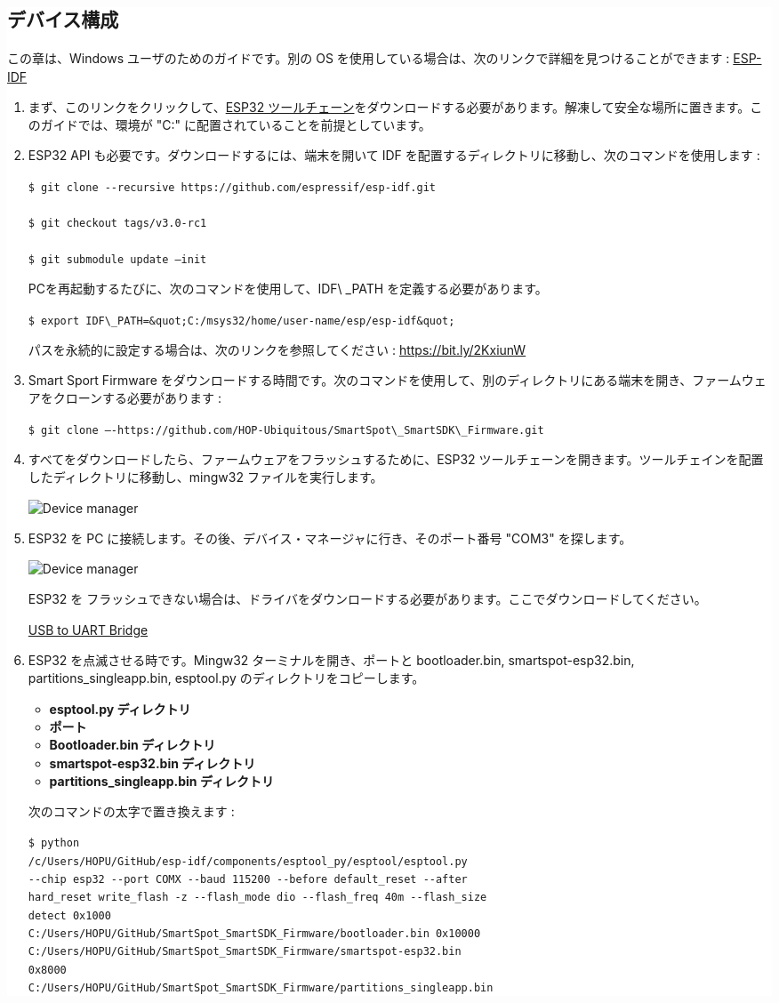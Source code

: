 ## デバイス構成

この章は、Windows ユーザのためのガイドです。別の OS を使用している場合は、次のリンクで詳細を見つけることができます : [ESP-IDF](http://esp-idf.readthedocs.io/en/latest/get-started/index.html)

   1. まず、このリンクをクリックして、[ESP32 ツールチェーン](https://bit.ly/2js02AW)をダウンロードする必要があります。解凍して安全な場所に置きます。このガイドでは、環境が "C:\" に配置されていることを前提としています。

   2. ESP32 API も必要です。ダウンロードするには、端末を開いて IDF を配置するディレクトリに移動し、次のコマンドを使用します :

      ```
      $ git clone --recursive https://github.com/espressif/esp-idf.git

      $ git checkout tags/v3.0-rc1

      $ git submodule update –init
      ```

      PCを再起動するたびに、次のコマンドを使用して、IDF\ \_PATH を定義する必要があります。

      ```
      $ export IDF\_PATH=&quot;C:/msys32/home/user-name/esp/esp-idf&quot;
      ``` 

      パスを永続的に設定する場合は、次のリンクを参照してください : <https://bit.ly/2KxiunW>

   3. Smart Sport Firmware をダウンロードする時間です。次のコマンドを使用して、別のディレクトリにある端末を開き、ファームウェアをクローンする必要があります :

      ```
      $ git clone –-https://github.com/HOP-Ubiquitous/SmartSpot\_SmartSDK\_Firmware.git
      ```

   4. すべてをダウンロードしたら、ファームウェアをフラッシュするために、ESP32 ツールチェーンを開きます。ツールチェインを配置したディレクトリに移動し、mingw32 ファイルを実行します。

      ![Device manager](./images/directory.png)

   5. ESP32 を PC に接続します。その後、デバイス・マネージャに行き、そのポート番号 "COM3" を探します。

      ![Device manager](./images/device-manager.png)

      ESP32 を フラッシュできない場合は、ドライバをダウンロードする必要があります。ここでダウンロードしてください。

      [USB to UART Bridge](https://bit.ly/2v0gwnS)

   6. ESP32 を点滅させる時です。Mingw32 ターミナルを開き、ポートと bootloader.bin, smartspot-esp32.bin, partitions_singleapp.bin, esptool.py のディレクトリをコピーします。

      * **esptool.py ディレクトリ**
      * **ポート**
      * **Bootloader.bin ディレクトリ**
      * **smartspot-esp32.bin ディレクトリ**
      * **partitions_singleapp.bin ディレクトリ**

      次のコマンドの太字で置き換えます :

      ```
      $ python 
      /c/Users/HOPU/GitHub/esp-idf/components/esptool_py/esptool/esptool.py
      --chip esp32 --port COMX --baud 115200 --before default_reset --after
      hard_reset write_flash -z --flash_mode dio --flash_freq 40m --flash_size
      detect 0x1000
      C:/Users/HOPU/GitHub/SmartSpot_SmartSDK_Firmware/bootloader.bin 0x10000
      C:/Users/HOPU/GitHub/SmartSpot_SmartSDK_Firmware/smartspot-esp32.bin
      0x8000
      C:/Users/HOPU/GitHub/SmartSpot_SmartSDK_Firmware/partitions_singleapp.bin 
      ```
